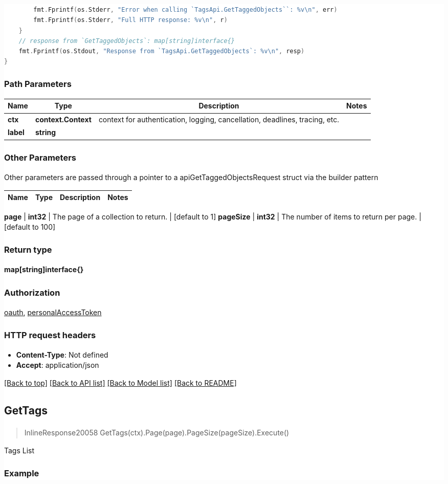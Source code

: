 ```go
        fmt.Fprintf(os.Stderr, "Error when calling `TagsApi.GetTaggedObjects``: %v\n", err)
        fmt.Fprintf(os.Stderr, "Full HTTP response: %v\n", r)
    }
    // response from `GetTaggedObjects`: map[string]interface{}
    fmt.Fprintf(os.Stdout, "Response from `TagsApi.GetTaggedObjects`: %v\n", resp)
}
```

### Path Parameters


Name | Type | Description  | Notes
------------- | ------------- | ------------- | -------------
**ctx** | **context.Context** | context for authentication, logging, cancellation, deadlines, tracing, etc.
**label** | **string** |  | 

### Other Parameters

Other parameters are passed through a pointer to a apiGetTaggedObjectsRequest struct via the builder pattern


Name | Type | Description  | Notes
------------- | ------------- | ------------- | -------------

 **page** | **int32** | The page of a collection to return. | [default to 1]
 **pageSize** | **int32** | The number of items to return per page. | [default to 100]

### Return type

**map[string]interface{}**

### Authorization

[oauth](../README.md#oauth), [personalAccessToken](../README.md#personalAccessToken)

### HTTP request headers

- **Content-Type**: Not defined
- **Accept**: application/json

[[Back to top]](#) [[Back to API list]](../README.md#documentation-for-api-endpoints)
[[Back to Model list]](../README.md#documentation-for-models)
[[Back to README]](../README.md)


## GetTags

> InlineResponse20058 GetTags(ctx).Page(page).PageSize(pageSize).Execute()

Tags List



### Example
